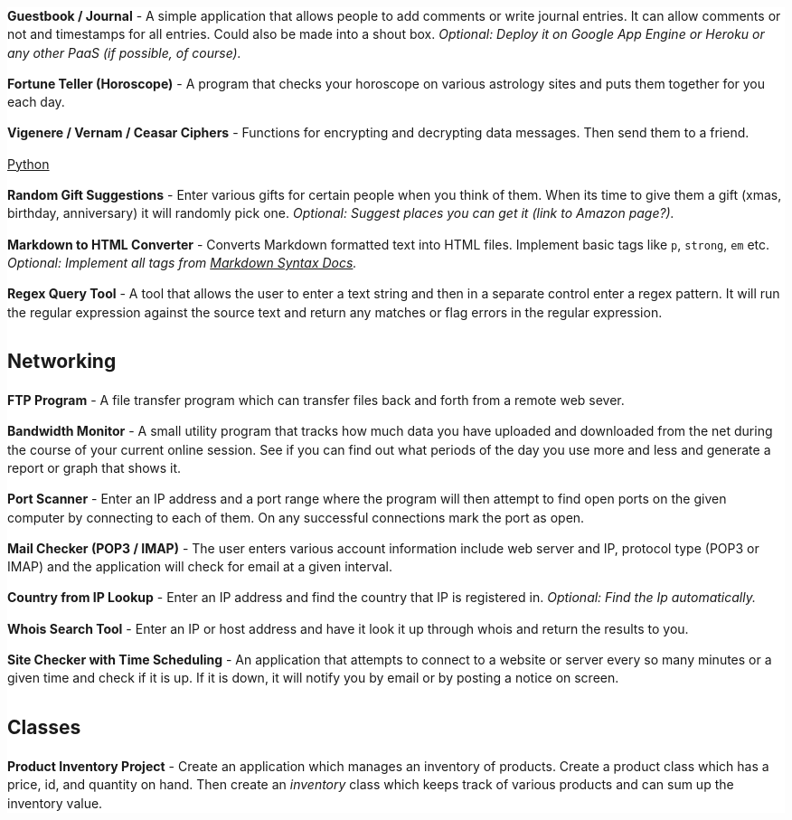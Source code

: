 **Guestbook / Journal** - A simple application that allows people to add comments or write journal entries. It can allow comments or not and timestamps for all entries. Could also be made into a shout box. *Optional: Deploy it on Google App Engine or Heroku or any other PaaS (if possible, of course).*

**Fortune Teller (Horoscope)** - A program that checks your horoscope on various astrology sites and puts them together for you each day.

**Vigenere / Vernam / Ceasar Ciphers** - Functions for encrypting and decrypting data messages. Then send them to a friend.

[Python](https://github.com/dbonadiman/Extended-Projects/blob/master/Text/Ciphers/ciphers.py)

**Random Gift Suggestions** - Enter various gifts for certain people when you think of them. When its time to give them a gift (xmas, birthday, anniversary) it will randomly pick one. *Optional: Suggest places you can get it (link to Amazon page?).*

**Markdown to HTML Converter** - Converts Markdown formatted text into HTML files. Implement basic tags like `p`, `strong`, `em` etc. *Optional: Implement all tags from [Markdown Syntax Docs](daringfireball.net/projects/markdown/syntax).* 

**Regex Query Tool** - A tool that allows the user to enter a text string and then in a separate control enter a regex pattern. It will run the regular expression against the source text and return any matches or flag errors in the regular expression.

Networking
---------

**FTP Program** - A file transfer program which can transfer files back and forth from a remote web sever.

**Bandwidth Monitor** - A small utility program that tracks how much data you have uploaded and downloaded from the net during the course of your current online session. See if you can find out what periods of the day you use more and less and generate a report or graph that shows it.

**Port Scanner** - Enter an IP address and a port range where the program will then attempt to find open ports on the given computer by connecting to each of them. On any successful connections mark the port as open.

**Mail Checker (POP3 / IMAP)** - The user enters various account information include web server and IP, protocol type (POP3 or IMAP) and the application will check for email at a given interval.

**Country from IP Lookup** - Enter an IP address and find the country that IP is registered in. *Optional: Find the Ip automatically.*

**Whois Search Tool** - Enter an IP or host address and have it look it up through whois and return the results to you.

**Site Checker with Time Scheduling** - An application that attempts to connect to a website or server every so many minutes or a given time and check if it is up. If it is down, it will notify you by email or by posting a notice on screen.

Classes
---------

**Product Inventory Project** - Create an application which manages an inventory of products. Create a product class which has a price, id, and quantity on hand. Then create an *inventory* class which keeps track of various products and can sum up the inventory value.
